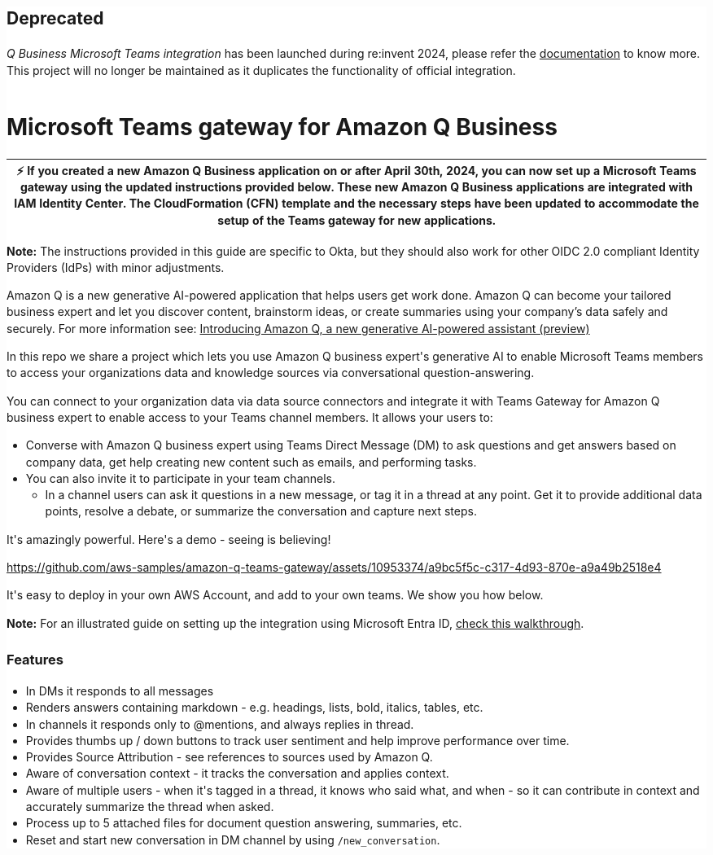 ## Deprecated
*Q Business Microsoft Teams integration* has been launched during re:invent 2024, please refer the [documentation](https://docs.aws.amazon.com/amazonq/latest/qbusiness-ug/msteams.html) to know more. This project will no longer be maintained as it duplicates the functionality of official integration.

# Microsoft Teams gateway for Amazon Q Business
| :zap: If you created a new Amazon Q Business application on or after April 30th, 2024, you can now set up a Microsoft Teams gateway using the updated instructions provided below. These new Amazon Q Business applications are integrated with IAM Identity Center. The CloudFormation (CFN) template and the necessary steps have been updated to accommodate the setup of the Teams gateway for new applications.
|-----------------------------------------|

**Note:** The instructions provided in this guide are specific to Okta, but they should also work for other OIDC 2.0 compliant Identity Providers (IdPs) with minor adjustments.


Amazon Q is a new generative AI-powered application that helps users get work done. Amazon Q can become your tailored business expert and let you discover content, brainstorm ideas, or create summaries using your company’s data safely and securely. For more information see: [Introducing Amazon Q, a new generative AI-powered assistant (preview)](https://aws.amazon.com/blogs/aws/introducing-amazon-q-a-new-generative-ai-powered-assistant-preview)

In this repo we share a project which lets you use Amazon Q business expert's generative AI to enable Microsoft Teams members to access your organizations data and knowledge sources via conversational question-answering.
 
You can connect to your organization data via data source connectors and integrate it with Teams Gateway for Amazon Q business expert to enable access to your Teams channel members. It allows your users to:
- Converse with Amazon Q business expert using Teams Direct Message (DM) to ask questions and get answers based on company data, get help creating new content such as emails, and performing tasks. 
- You can also invite it to participate in your team channels. 
  - In a channel users can ask it questions in a new message, or tag it in a thread at any point. Get it to provide additional data points, resolve a debate, or summarize the conversation and capture next steps. 

It's amazingly powerful. Here's a demo - seeing is believing!

https://github.com/aws-samples/amazon-q-teams-gateway/assets/10953374/a9bc5f5c-c317-4d93-870e-a9a49b2518e4

It's easy to deploy in your own AWS Account, and add to your own teams. We show you how below.

<b>Note:</b> For an illustrated guide on setting up the integration using Microsoft Entra ID, [check this walkthrough](./README_ENTRA_ID.md).

### Features
- In DMs it responds to all messages
- Renders answers containing markdown - e.g. headings, lists, bold, italics, tables, etc.
- In channels it responds only to @mentions, and always replies in thread.
- Provides thumbs up / down buttons to track user sentiment and help improve performance over time.
- Provides Source Attribution - see references to sources used by Amazon Q.
- Aware of conversation context - it tracks the conversation and applies context.
- Aware of multiple users - when it's tagged in a thread, it knows who said what, and when - so it can contribute in context and accurately summarize the thread when asked.
- Process up to 5 attached files for document question answering, summaries, etc.
- Reset and start new conversation in DM channel by using `/new_conversation`.
